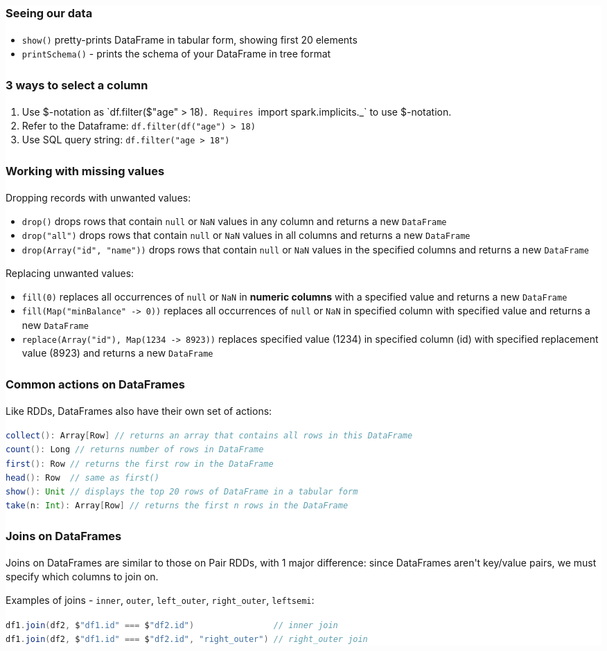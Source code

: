 ### Seeing our data

- `show()` pretty-prints DataFrame in tabular form, showing first 20 elements
- `printSchema()` - prints the schema of your DataFrame in tree format

### 3 ways to select a column

1. Use $-notation as `df.filter($"age" > 18)`. Requires `import spark.implicits._` to use $-notation.
1. Refer to the Dataframe: `df.filter(df("age") > 18)`
1. Use SQL query string: `df.filter("age > 18")`

### Working with missing values

Dropping records with unwanted values:

- `drop()` drops rows that contain `null` or `NaN` values in any column and returns a new `DataFrame`
- `drop("all")` drops rows that contain `null` or `NaN` values in all columns and returns a new `DataFrame`
- `drop(Array("id", "name"))` drops rows that contain `null` or `NaN` values in the specified columns and returns a new `DataFrame`

Replacing unwanted values:

- `fill(0)` replaces all occurrences of `null` or `NaN` in __numeric columns__ with a specified value and returns a new `DataFrame`
- `fill(Map("minBalance" -> 0))` replaces all occurrences of `null` or `NaN` in specified column with specified value and returns a new `DataFrame`
- `replace(Array("id"), Map(1234 -> 8923))` replaces specified value (1234) in specified column (id) with specified replacement value (8923) and returns a new `DataFrame`

### Common actions on DataFrames

Like RDDs, DataFrames also have their own set of actions:

```scala
collect(): Array[Row] // returns an array that contains all rows in this DataFrame
count(): Long // returns number of rows in DataFrame
first(): Row // returns the first row in the DataFrame
head(): Row  // same as first()
show(): Unit // displays the top 20 rows of DataFrame in a tabular form
take(n: Int): Array[Row] // returns the first n rows in the DataFrame
```

### Joins on DataFrames

Joins on DataFrames are similar to those on Pair RDDs, with 1 major difference: since DataFrames aren't key/value pairs, we must specify which columns to join on.

Examples of joins - `inner`, `outer`, `left_outer`, `right_outer`, `leftsemi`:

```scala
df1.join(df2, $"df1.id" === $"df2.id")                // inner join
df1.join(df2, $"df1.id" === $"df2.id", "right_outer") // right_outer join
```
